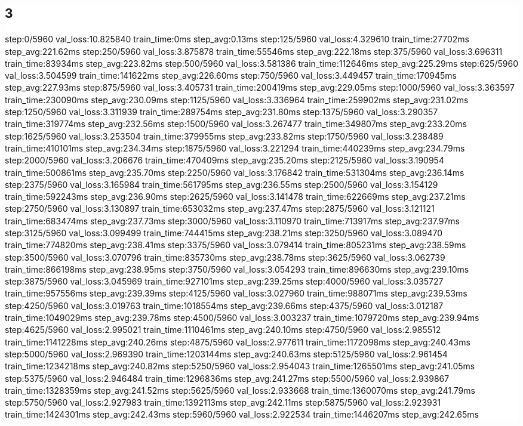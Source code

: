 ## 3

step:0/5960 val_loss:10.825840 train_time:0ms step_avg:0.13ms
step:125/5960 val_loss:4.329610 train_time:27702ms step_avg:221.62ms
step:250/5960 val_loss:3.875878 train_time:55546ms step_avg:222.18ms
step:375/5960 val_loss:3.696311 train_time:83934ms step_avg:223.82ms
step:500/5960 val_loss:3.581386 train_time:112646ms step_avg:225.29ms
step:625/5960 val_loss:3.504599 train_time:141622ms step_avg:226.60ms
step:750/5960 val_loss:3.449457 train_time:170945ms step_avg:227.93ms
step:875/5960 val_loss:3.405731 train_time:200419ms step_avg:229.05ms
step:1000/5960 val_loss:3.363597 train_time:230090ms step_avg:230.09ms
step:1125/5960 val_loss:3.336964 train_time:259902ms step_avg:231.02ms
step:1250/5960 val_loss:3.311939 train_time:289754ms step_avg:231.80ms
step:1375/5960 val_loss:3.290357 train_time:319774ms step_avg:232.56ms
step:1500/5960 val_loss:3.267477 train_time:349807ms step_avg:233.20ms
step:1625/5960 val_loss:3.253504 train_time:379955ms step_avg:233.82ms
step:1750/5960 val_loss:3.238489 train_time:410101ms step_avg:234.34ms
step:1875/5960 val_loss:3.221294 train_time:440239ms step_avg:234.79ms
step:2000/5960 val_loss:3.206676 train_time:470409ms step_avg:235.20ms
step:2125/5960 val_loss:3.190954 train_time:500861ms step_avg:235.70ms
step:2250/5960 val_loss:3.176842 train_time:531304ms step_avg:236.14ms
step:2375/5960 val_loss:3.165984 train_time:561795ms step_avg:236.55ms
step:2500/5960 val_loss:3.154129 train_time:592243ms step_avg:236.90ms
step:2625/5960 val_loss:3.141478 train_time:622669ms step_avg:237.21ms
step:2750/5960 val_loss:3.130897 train_time:653032ms step_avg:237.47ms
step:2875/5960 val_loss:3.121121 train_time:683474ms step_avg:237.73ms
step:3000/5960 val_loss:3.110970 train_time:713917ms step_avg:237.97ms
step:3125/5960 val_loss:3.099499 train_time:744415ms step_avg:238.21ms
step:3250/5960 val_loss:3.089470 train_time:774820ms step_avg:238.41ms
step:3375/5960 val_loss:3.079414 train_time:805231ms step_avg:238.59ms
step:3500/5960 val_loss:3.070796 train_time:835730ms step_avg:238.78ms
step:3625/5960 val_loss:3.062739 train_time:866198ms step_avg:238.95ms
step:3750/5960 val_loss:3.054293 train_time:896630ms step_avg:239.10ms
step:3875/5960 val_loss:3.045969 train_time:927101ms step_avg:239.25ms
step:4000/5960 val_loss:3.035727 train_time:957556ms step_avg:239.39ms
step:4125/5960 val_loss:3.027960 train_time:988071ms step_avg:239.53ms
step:4250/5960 val_loss:3.019763 train_time:1018554ms step_avg:239.66ms
step:4375/5960 val_loss:3.012187 train_time:1049029ms step_avg:239.78ms
step:4500/5960 val_loss:3.003237 train_time:1079720ms step_avg:239.94ms
step:4625/5960 val_loss:2.995021 train_time:1110461ms step_avg:240.10ms
step:4750/5960 val_loss:2.985512 train_time:1141228ms step_avg:240.26ms
step:4875/5960 val_loss:2.977611 train_time:1172098ms step_avg:240.43ms
step:5000/5960 val_loss:2.969390 train_time:1203144ms step_avg:240.63ms
step:5125/5960 val_loss:2.961454 train_time:1234218ms step_avg:240.82ms
step:5250/5960 val_loss:2.954043 train_time:1265501ms step_avg:241.05ms
step:5375/5960 val_loss:2.946484 train_time:1296836ms step_avg:241.27ms
step:5500/5960 val_loss:2.939867 train_time:1328359ms step_avg:241.52ms
step:5625/5960 val_loss:2.933668 train_time:1360070ms step_avg:241.79ms
step:5750/5960 val_loss:2.927983 train_time:1392113ms step_avg:242.11ms
step:5875/5960 val_loss:2.923931 train_time:1424301ms step_avg:242.43ms
step:5960/5960 val_loss:2.922534 train_time:1446207ms step_avg:242.65ms
